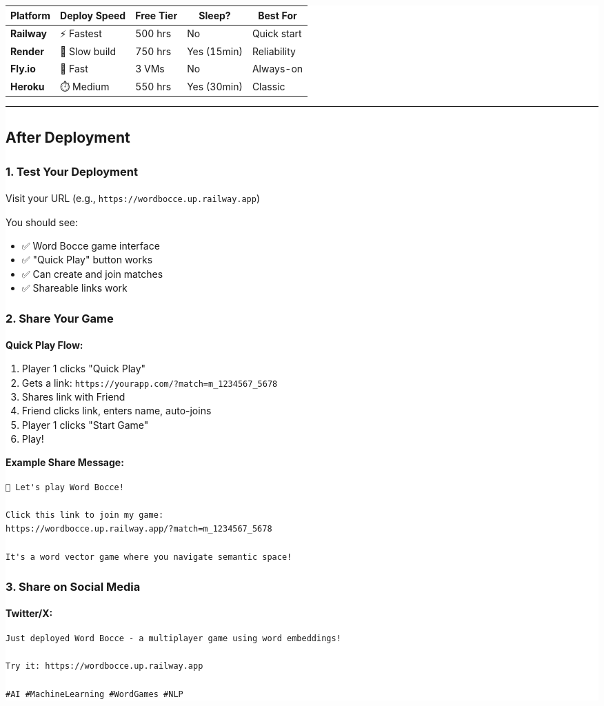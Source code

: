 | Platform | Deploy Speed | Free Tier | Sleep? | Best For |
|----------|-------------|-----------|---------|----------|
| **Railway** | ⚡ Fastest | 500 hrs | No | Quick start |
| **Render** | 🔨 Slow build | 750 hrs | Yes (15min) | Reliability |
| **Fly.io** | 🚀 Fast | 3 VMs | No | Always-on |
| **Heroku** | ⏱️ Medium | 550 hrs | Yes (30min) | Classic |

---

## After Deployment

### 1. Test Your Deployment

Visit your URL (e.g., `https://wordbocce.up.railway.app`)

You should see:
- ✅ Word Bocce game interface
- ✅ "Quick Play" button works
- ✅ Can create and join matches
- ✅ Shareable links work

### 2. Share Your Game

**Quick Play Flow:**
1. Player 1 clicks "Quick Play"
2. Gets a link: `https://yourapp.com/?match=m_1234567_5678`
3. Shares link with Friend
4. Friend clicks link, enters name, auto-joins
5. Player 1 clicks "Start Game"
6. Play!

**Example Share Message:**
```
🎯 Let's play Word Bocce!

Click this link to join my game:
https://wordbocce.up.railway.app/?match=m_1234567_5678

It's a word vector game where you navigate semantic space!
```

### 3. Share on Social Media

**Twitter/X:**
```
Just deployed Word Bocce - a multiplayer game using word embeddings!

Try it: https://wordbocce.up.railway.app

#AI #MachineLearning #WordGames #NLP
```
